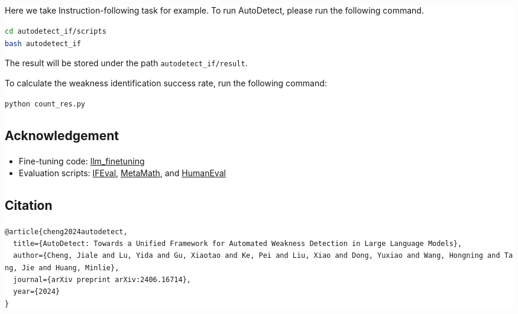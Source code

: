 Here we take Instruction-following task for example. To run AutoDetect, please run the following command.
```bash
cd autodetect_if/scripts
bash autodetect_if
```

The result will be stored under the path `autodetect_if/result`. 

To calculate the weakness identification success rate, run the following command:
```bash
python count_res.py
```


## Acknowledgement
- Fine-tuning code: [llm_finetuning](https://github.com/ssbuild/llm_finetuning)
- Evaluation scripts: [IFEval](https://github.com/google-research/google-research/tree/master/instruction_following_eval), [MetaMath](https://github.com/meta-math/MetaMath), and [HumanEval](https://github.com/openai/human-eval)


## Citation
```
@article{cheng2024autodetect,
  title={AutoDetect: Towards a Unified Framework for Automated Weakness Detection in Large Language Models},
  author={Cheng, Jiale and Lu, Yida and Gu, Xiaotao and Ke, Pei and Liu, Xiao and Dong, Yuxiao and Wang, Hongning and Tang, Jie and Huang, Minlie},
  journal={arXiv preprint arXiv:2406.16714},
  year={2024}
}
```